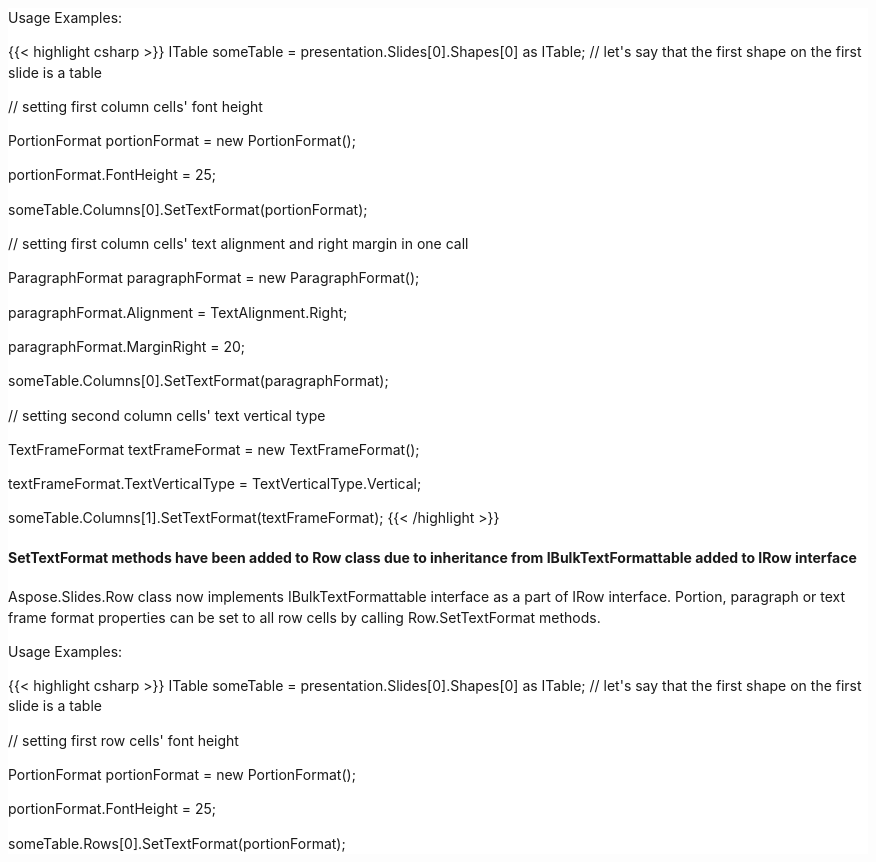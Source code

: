 Usage Examples:


{{< highlight csharp >}}
ITable someTable = presentation.Slides[0].Shapes[0] as ITable; // let's say that the first shape on the first slide is a table



// setting first column cells' font height

PortionFormat portionFormat = new PortionFormat();

portionFormat.FontHeight = 25;

someTable.Columns[0].SetTextFormat(portionFormat);



// setting first column cells' text alignment and right margin in one call

ParagraphFormat paragraphFormat = new ParagraphFormat();

paragraphFormat.Alignment = TextAlignment.Right;

paragraphFormat.MarginRight = 20;

someTable.Columns[0].SetTextFormat(paragraphFormat);



// setting second column cells' text vertical type

TextFrameFormat textFrameFormat = new TextFrameFormat();

textFrameFormat.TextVerticalType = TextVerticalType.Vertical;

someTable.Columns[1].SetTextFormat(textFrameFormat);
{{< /highlight >}}

#### **SetTextFormat methods have been added to Row class due to inheritance from IBulkTextFormattable added to IRow interface**
Aspose.Slides.Row class now implements IBulkTextFormattable interface as a part of IRow interface. Portion, paragraph or text frame format properties can be set to all row cells by calling Row.SetTextFormat methods.

Usage Examples:


{{< highlight csharp >}}
ITable someTable = presentation.Slides[0].Shapes[0] as ITable; // let's say that the first shape on the first slide is a table



// setting first row cells' font height

PortionFormat portionFormat = new PortionFormat();

portionFormat.FontHeight = 25;

someTable.Rows[0].SetTextFormat(portionFormat);


